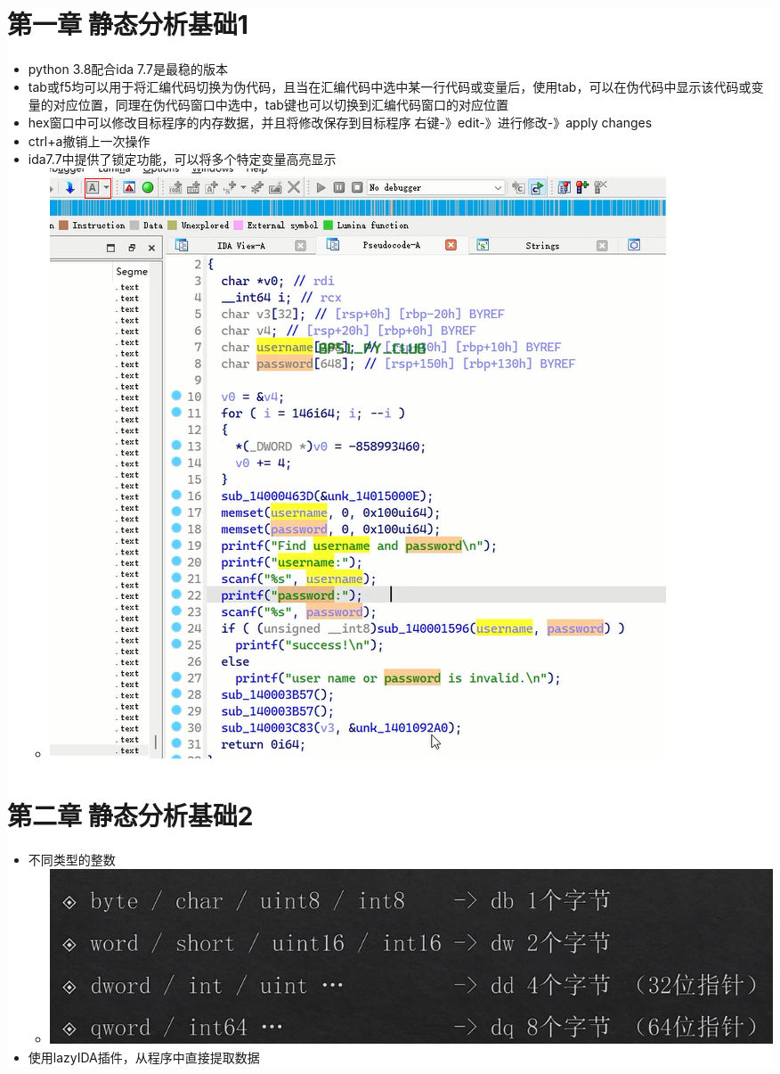 # 第一章 静态分析基础1
- python 3.8配合ida 7.7是最稳的版本
- tab或f5均可以用于将汇编代码切换为伪代码，且当在汇编代码中选中某一行代码或变量后，使用tab，可以在伪代码中显示该代码或变量的对应位置，同理在伪代码窗口中选中，tab键也可以切换到汇编代码窗口的对应位置
- hex窗口中可以修改目标程序的内存数据，并且将修改保存到目标程序 右键-》edit-》进行修改-》apply changes
- ctrl+a撤销上一次操作
- ida7.7中提供了锁定功能，可以将多个特定变量高亮显示
  - ![](pic/2023-01-19-14-29-01.png)

# 第二章 静态分析基础2
- 不同类型的整数
  - ![](pic/2023-01-19-15-31-08.png)
- 使用lazyIDA插件，从程序中直接提取数据